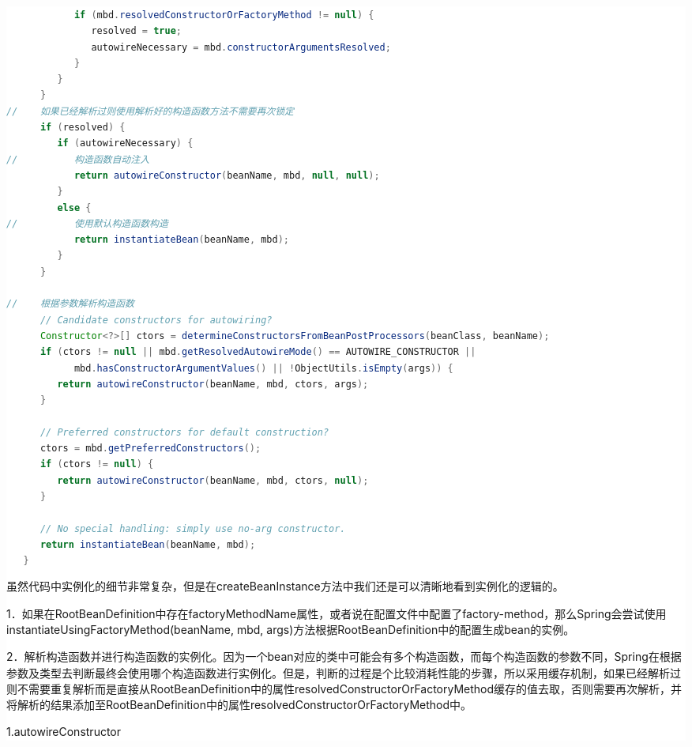 ```java
            if (mbd.resolvedConstructorOrFactoryMethod != null) {
               resolved = true;
               autowireNecessary = mbd.constructorArgumentsResolved;
            }
         }
      }
//    如果已经解析过则使用解析好的构造函数方法不需要再次锁定
      if (resolved) {
         if (autowireNecessary) {
//          构造函数自动注入
            return autowireConstructor(beanName, mbd, null, null);
         }
         else {
//          使用默认构造函数构造
            return instantiateBean(beanName, mbd);
         }
      }

//    根据参数解析构造函数
      // Candidate constructors for autowiring?
      Constructor<?>[] ctors = determineConstructorsFromBeanPostProcessors(beanClass, beanName);
      if (ctors != null || mbd.getResolvedAutowireMode() == AUTOWIRE_CONSTRUCTOR ||
            mbd.hasConstructorArgumentValues() || !ObjectUtils.isEmpty(args)) {
         return autowireConstructor(beanName, mbd, ctors, args);
      }

      // Preferred constructors for default construction?
      ctors = mbd.getPreferredConstructors();
      if (ctors != null) {
         return autowireConstructor(beanName, mbd, ctors, null);
      }

      // No special handling: simply use no-arg constructor.
      return instantiateBean(beanName, mbd);
   }
```

虽然代码中实例化的细节非常复杂，但是在createBeanInstance方法中我们还是可以清晰地看到实例化的逻辑的。

1．如果在RootBeanDefinition中存在factoryMethodName属性，或者说在配置文件中配置了factory-method，那么Spring会尝试使用instantiateUsingFactoryMethod(beanName, mbd, args)方法根据RootBeanDefinition中的配置生成bean的实例。

2．解析构造函数并进行构造函数的实例化。因为一个bean对应的类中可能会有多个构造函数，而每个构造函数的参数不同，Spring在根据参数及类型去判断最终会使用哪个构造函数进行实例化。但是，判断的过程是个比较消耗性能的步骤，所以采用缓存机制，如果已经解析过则不需要重复解析而是直接从RootBeanDefinition中的属性resolvedConstructorOrFactoryMethod缓存的值去取，否则需要再次解析，并将解析的结果添加至RootBeanDefinition中的属性resolvedConstructorOrFactoryMethod中。

1.autowireConstructor

